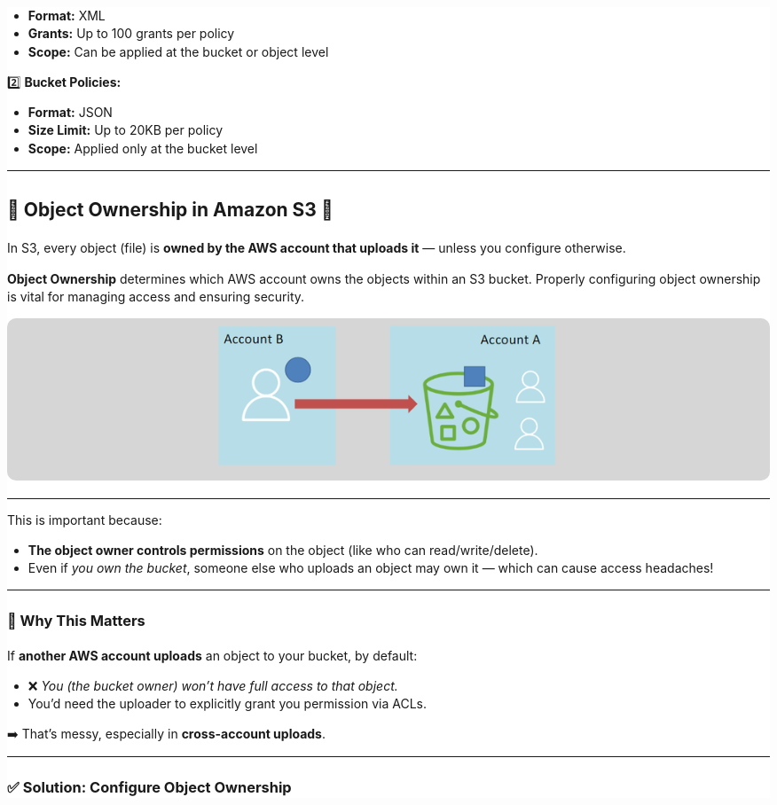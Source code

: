 - **Format:** XML
- **Grants:** Up to 100 grants per policy
- **Scope:** Can be applied at the bucket or object level

2️⃣ **Bucket Policies:**

- **Format:** JSON
- **Size Limit:** Up to 20KB per policy
- **Scope:** Applied only at the bucket level

---

## 🧾 **Object Ownership in Amazon S3** 🔐

In S3, every object (file) is **owned by the AWS account that uploads it** — unless you configure otherwise.

**Object Ownership** determines which AWS account owns the objects within an S3 bucket. Properly configuring object ownership is vital for managing access and ensuring security.

<div style="text-align:center;">
    <img src="images/s3-object-ownership.png" style="border-radius: 10px;" alt="S3 Object Ownership">
</div>

---

This is important because:

- **The object owner controls permissions** on the object (like who can read/write/delete).
- Even if _you own the bucket_, someone else who uploads an object may own it — which can cause access headaches!

---

### 🧠 Why This Matters

If **another AWS account uploads** an object to your bucket, by default:

- ❌ _You (the bucket owner) won’t have full access to that object._
- You’d need the uploader to explicitly grant you permission via ACLs.

➡️ That’s messy, especially in **cross-account uploads**.

---

### ✅ Solution: Configure **Object Ownership**
